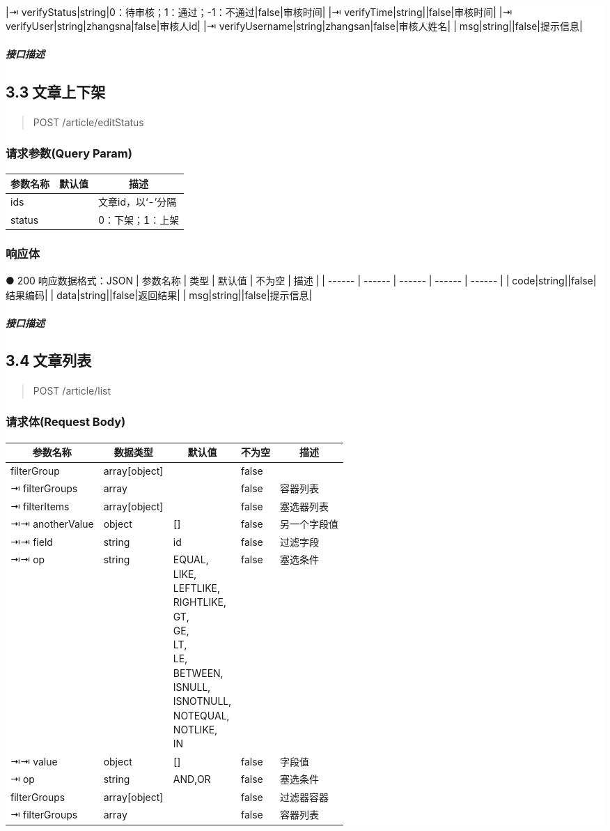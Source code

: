 |⇥ verifyStatus|string|0：待审核；1：通过；-1：不通过|false|审核时间|
|⇥ verifyTime|string||false|审核时间|
|⇥ verifyUser|string|zhangsna|false|审核人id|
|⇥ verifyUsername|string|zhangsan|false|审核人姓名|
| msg|string||false|提示信息|

##### 接口描述
> 




## 3.3	文章上下架

> POST  /article/editStatus
### 请求参数(Query Param)
| 参数名称 | 默认值 | 描述 |
| ------ | ------ | ------ |
|ids||文章id，以‘-’分隔|
|status||0：下架；1：上架|
### 响应体
● 200 响应数据格式：JSON
| 参数名称 | 类型 | 默认值 | 不为空 | 描述 |
| ------ | ------ | ------ | ------ | ------ |
| code|string||false|结果编码|
| data|string||false|返回结果|
| msg|string||false|提示信息|

##### 接口描述
> 




## 3.4	文章列表

> POST  /article/list
### 请求体(Request Body)
| 参数名称 | 数据类型 | 默认值 | 不为空 | 描述 |
| ------ | ------ | ------ | ------ | ------ |
| filterGroup|array[object]||false||
|⇥ filterGroups|array||false|容器列表|
|⇥ filterItems|array[object]||false|塞选器列表|
|⇥⇥ anotherValue|object|[]|false|另一个字段值|
|⇥⇥ field|string|id|false|过滤字段|
|⇥⇥ op|string|EQUAL,<br>    LIKE,<br>    LEFTLIKE,<br>    RIGHTLIKE,<br>    GT,<br>    GE,<br>    LT,<br>    LE,<br>    BETWEEN,<br>    ISNULL,<br>    ISNOTNULL,<br>    NOTEQUAL,<br>    NOTLIKE,<br>    IN|false|塞选条件|
|⇥⇥ value|object|[]|false|字段值|
|⇥ op|string|AND,OR|false|塞选条件|
| filterGroups|array[object]||false|过滤器容器|
|⇥ filterGroups|array||false|容器列表|